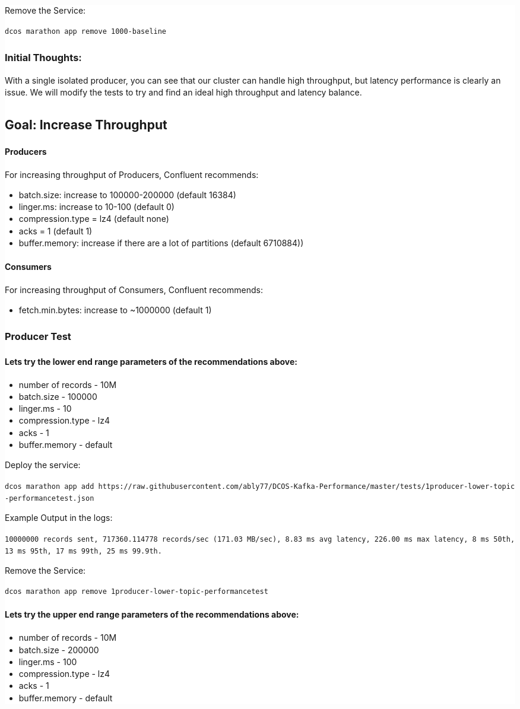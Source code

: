 Remove the Service:
```
dcos marathon app remove 1000-baseline
```

### Initial Thoughts:
With a single isolated producer, you can see that our cluster can handle high throughput, but latency performance is clearly an issue. We will modify the tests to try and find an ideal high throughput and latency balance.

## Goal: Increase Throughput

#### Producers
For increasing throughput of Producers, Confluent recommends:
- batch.size: increase to 100000-200000 (default 16384)
- linger.ms: increase to 10-100 (default 0)
- compression.type = lz4 (default none)
- acks = 1 (default 1)
- buffer.memory: increase if there are a lot of partitions (default 6710884))

#### Consumers
For increasing throughput of Consumers, Confluent recommends:
- fetch.min.bytes: increase to ~1000000 (default 1)

### Producer Test

#### Lets try the lower end range parameters of the recommendations above:
- number of records - 10M
- batch.size - 100000
- linger.ms - 10
- compression.type - lz4
- acks - 1
- buffer.memory - default

Deploy the service:
```
dcos marathon app add https://raw.githubusercontent.com/ably77/DCOS-Kafka-Performance/master/tests/1producer-lower-topic-performancetest.json
```

Example Output in the logs:
```
10000000 records sent, 717360.114778 records/sec (171.03 MB/sec), 8.83 ms avg latency, 226.00 ms max latency, 8 ms 50th, 13 ms 95th, 17 ms 99th, 25 ms 99.9th.
```

Remove the Service:
```
dcos marathon app remove 1producer-lower-topic-performancetest
```

#### Lets try the upper end range parameters of the recommendations above:
- number of records - 10M
- batch.size - 200000
- linger.ms - 100
- compression.type - lz4
- acks - 1
- buffer.memory - default
